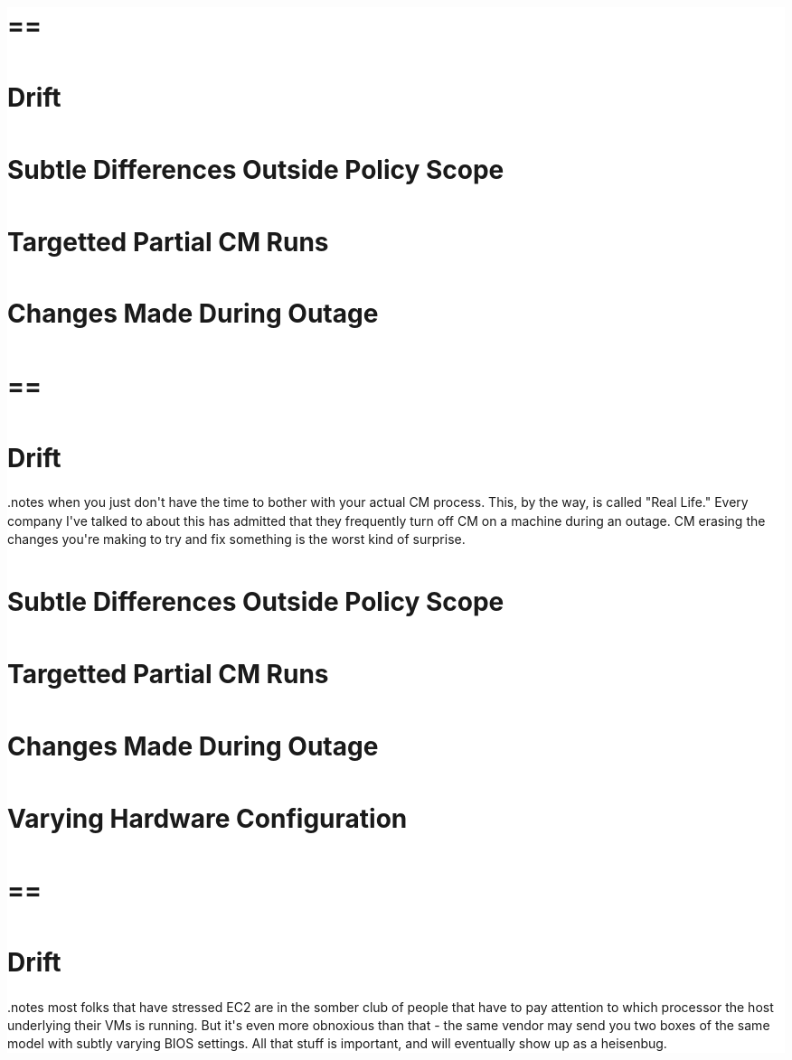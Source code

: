 # ==

# Drift

<!SLIDE>

# Subtle Differences Outside Policy Scope
# Targetted Partial CM Runs
# Changes Made During Outage

# ==

# Drift

.notes when you just don't have the time to bother with your actual CM process.
This, by the way, is called "Real Life." Every company I've talked to about this
has admitted that they frequently turn off CM on a machine during an outage. CM
erasing the changes you're making to try and fix something is the worst kind of
surprise.

<!SLIDE>

# Subtle Differences Outside Policy Scope
# Targetted Partial CM Runs
# Changes Made During Outage
# Varying Hardware Configuration

# ==

# Drift

.notes most folks that have stressed EC2 are in the somber club of people that
have to pay attention to which processor the host underlying their VMs is
running.  But it's even more obnoxious than that - the same vendor may send you
two boxes of the same model with subtly varying BIOS settings. All that stuff is
important, and will eventually show up as a heisenbug.
